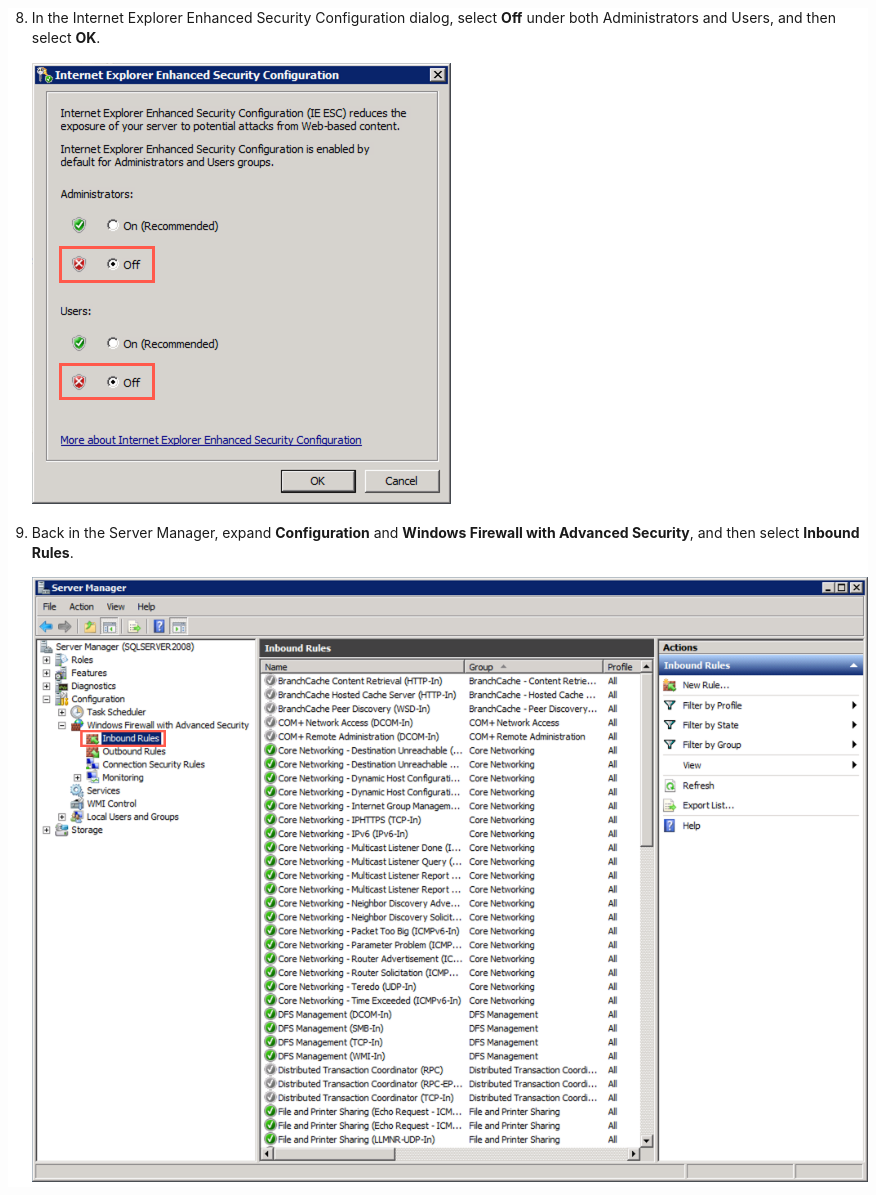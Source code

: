 8. In the Internet Explorer Enhanced Security Configuration dialog, select **Off** under both Administrators and Users, and then select **OK**.

   ![Screenshot of the Internet Explorer Enhanced Security Configuration dialog box, with Administrators set to Off.](./media/2008-internet-explorer-enhanced-security-configuration-dialog.png "Internet Explorer Enhanced Security Configuration dialog box")

9. Back in the Server Manager, expand **Configuration** and **Windows Firewall with Advanced Security**, and then select **Inbound Rules**.

   ![In Server Manager, Configuration and Windows Firewall with Advanced Security are expanded, Inbound Rules is selected and highlighted.](media/windows-firewall-inbound-rules.png "Windows Firewall")
